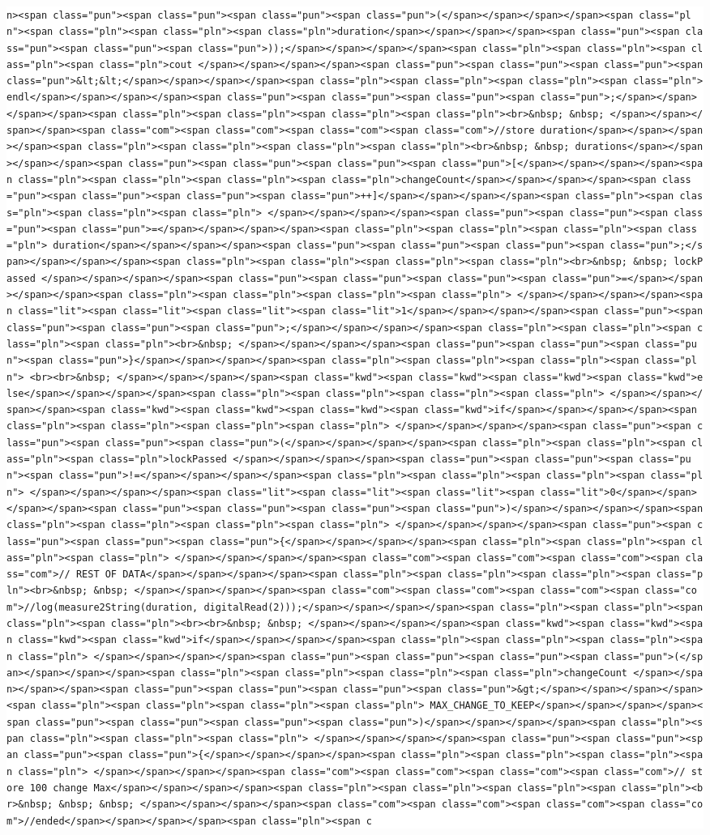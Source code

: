 ```
n><span class="pun"><span class="pun"><span class="pun"><span class="pun">(</span></span></span></span><span class="pln"><span class="pln"><span class="pln"><span class="pln">duration</span></span></span></span><span class="pun"><span class="pun"><span class="pun"><span class="pun">));</span></span></span></span><span class="pln"><span class="pln"><span class="pln"><span class="pln">cout </span></span></span></span><span class="pun"><span class="pun"><span class="pun"><span class="pun">&lt;&lt;</span></span></span></span><span class="pln"><span class="pln"><span class="pln"><span class="pln"> endl</span></span></span></span><span class="pun"><span class="pun"><span class="pun"><span class="pun">;</span></span></span></span><span class="pln"><span class="pln"><span class="pln"><span class="pln"><br>&nbsp; &nbsp; </span></span></span></span><span class="com"><span class="com"><span class="com"><span class="com">//store duration</span></span></span></span><span class="pln"><span class="pln"><span class="pln"><span class="pln"><br>&nbsp; &nbsp; durations</span></span></span></span><span class="pun"><span class="pun"><span class="pun"><span class="pun">[</span></span></span></span><span class="pln"><span class="pln"><span class="pln"><span class="pln">changeCount</span></span></span></span><span class="pun"><span class="pun"><span class="pun"><span class="pun">++]</span></span></span></span><span class="pln"><span class="pln"><span class="pln"><span class="pln"> </span></span></span></span><span class="pun"><span class="pun"><span class="pun"><span class="pun">=</span></span></span></span><span class="pln"><span class="pln"><span class="pln"><span class="pln"> duration</span></span></span></span><span class="pun"><span class="pun"><span class="pun"><span class="pun">;</span></span></span></span><span class="pln"><span class="pln"><span class="pln"><span class="pln"><br>&nbsp; &nbsp; lockPassed </span></span></span></span><span class="pun"><span class="pun"><span class="pun"><span class="pun">=</span></span></span></span><span class="pln"><span class="pln"><span class="pln"><span class="pln"> </span></span></span></span><span class="lit"><span class="lit"><span class="lit"><span class="lit">1</span></span></span></span><span class="pun"><span class="pun"><span class="pun"><span class="pun">;</span></span></span></span><span class="pln"><span class="pln"><span class="pln"><span class="pln"><br>&nbsp; </span></span></span></span><span class="pun"><span class="pun"><span class="pun"><span class="pun">}</span></span></span></span><span class="pln"><span class="pln"><span class="pln"><span class="pln"> <br><br>&nbsp; </span></span></span></span><span class="kwd"><span class="kwd"><span class="kwd"><span class="kwd">else</span></span></span></span><span class="pln"><span class="pln"><span class="pln"><span class="pln"> </span></span></span></span><span class="kwd"><span class="kwd"><span class="kwd"><span class="kwd">if</span></span></span></span><span class="pln"><span class="pln"><span class="pln"><span class="pln"> </span></span></span></span><span class="pun"><span class="pun"><span class="pun"><span class="pun">(</span></span></span></span><span class="pln"><span class="pln"><span class="pln"><span class="pln">lockPassed </span></span></span></span><span class="pun"><span class="pun"><span class="pun"><span class="pun">!=</span></span></span></span><span class="pln"><span class="pln"><span class="pln"><span class="pln"> </span></span></span></span><span class="lit"><span class="lit"><span class="lit"><span class="lit">0</span></span></span></span><span class="pun"><span class="pun"><span class="pun"><span class="pun">)</span></span></span></span><span class="pln"><span class="pln"><span class="pln"><span class="pln"> </span></span></span></span><span class="pun"><span class="pun"><span class="pun"><span class="pun">{</span></span></span></span><span class="pln"><span class="pln"><span class="pln"><span class="pln"> </span></span></span></span><span class="com"><span class="com"><span class="com"><span class="com">// REST OF DATA</span></span></span></span><span class="pln"><span class="pln"><span class="pln"><span class="pln"><br>&nbsp; &nbsp; </span></span></span></span><span class="com"><span class="com"><span class="com"><span class="com">//log(measure2String(duration, digitalRead(2)));</span></span></span></span><span class="pln"><span class="pln"><span class="pln"><span class="pln"><br><br>&nbsp; &nbsp; </span></span></span></span><span class="kwd"><span class="kwd"><span class="kwd"><span class="kwd">if</span></span></span></span><span class="pln"><span class="pln"><span class="pln"><span class="pln"> </span></span></span></span><span class="pun"><span class="pun"><span class="pun"><span class="pun">(</span></span></span></span><span class="pln"><span class="pln"><span class="pln"><span class="pln">changeCount </span></span></span></span><span class="pun"><span class="pun"><span class="pun"><span class="pun">&gt;</span></span></span></span><span class="pln"><span class="pln"><span class="pln"><span class="pln"> MAX_CHANGE_TO_KEEP</span></span></span></span><span class="pun"><span class="pun"><span class="pun"><span class="pun">)</span></span></span></span><span class="pln"><span class="pln"><span class="pln"><span class="pln"> </span></span></span></span><span class="pun"><span class="pun"><span class="pun"><span class="pun">{</span></span></span></span><span class="pln"><span class="pln"><span class="pln"><span class="pln"> </span></span></span></span><span class="com"><span class="com"><span class="com"><span class="com">// store 100 change Max</span></span></span></span><span class="pln"><span class="pln"><span class="pln"><span class="pln"><br>&nbsp; &nbsp; &nbsp; </span></span></span></span><span class="com"><span class="com"><span class="com"><span class="com">//ended</span></span></span></span><span class="pln"><span c
```